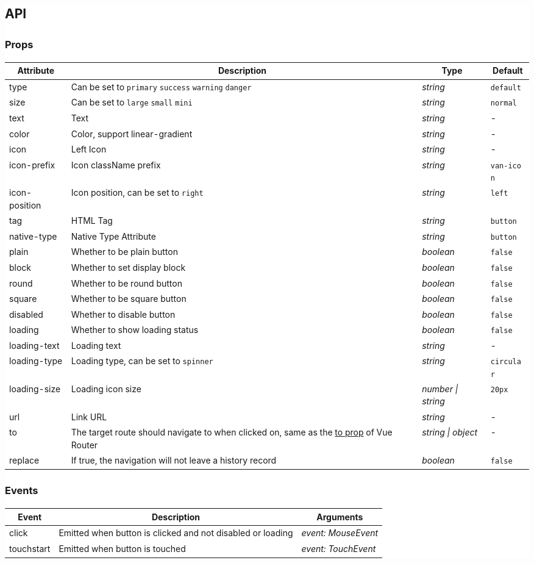## API

### Props

| Attribute | Description | Type | Default |
| --- | --- | --- | --- |
| type | Can be set to `primary` `success` `warning` `danger` | _string_ | `default` |
| size | Can be set to `large` `small` `mini` | _string_ | `normal` |
| text | Text | _string_ | - |
| color | Color, support linear-gradient | _string_ | - |
| icon | Left Icon | _string_ | - |
| icon-prefix | Icon className prefix | _string_ | `van-icon` |
| icon-position | Icon position, can be set to `right` | _string_ | `left` |
| tag | HTML Tag | _string_ | `button` |
| native-type | Native Type Attribute | _string_ | `button` |
| plain | Whether to be plain button | _boolean_ | `false` |
| block | Whether to set display block | _boolean_ | `false` |
| round | Whether to be round button | _boolean_ | `false` |
| square | Whether to be square button | _boolean_ | `false` |
| disabled | Whether to disable button | _boolean_ | `false` |
| loading | Whether to show loading status | _boolean_ | `false` |
| loading-text | Loading text | _string_ | - |
| loading-type | Loading type, can be set to `spinner` | _string_ | `circular` |
| loading-size | Loading icon size | _number \| string_ | `20px` |
| url | Link URL | _string_ | - |
| to | The target route should navigate to when clicked on, same as the [to prop](https://router.vuejs.org/api/interfaces/RouterLinkProps.html#Properties-to) of Vue Router | _string \| object_ | - |
| replace | If true, the navigation will not leave a history record | _boolean_ | `false` |

### Events

| Event | Description | Arguments |
| --- | --- | --- |
| click | Emitted when button is clicked and not disabled or loading | _event: MouseEvent_ |
| touchstart | Emitted when button is touched | _event: TouchEvent_ |
